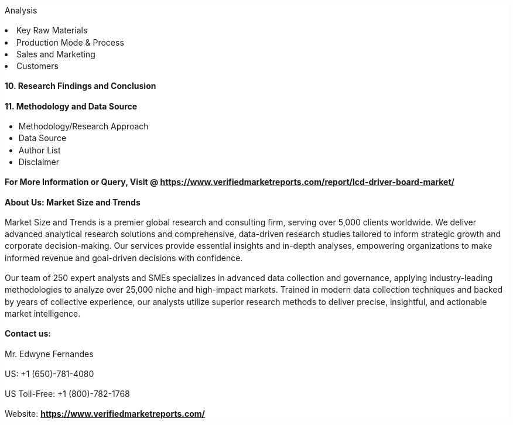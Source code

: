 Analysis</li><li>Key Raw Materials</li><li>Production Mode &amp; Process</li><li>Sales and Marketing</li><li>Customers</li></ul><p><strong>10. Research Findings and Conclusion</strong></p><p><strong>11. Methodology and Data Source</strong></p><ul><li>Methodology/Research Approach</li><li>Data Source</li><li>Author List</li><li>Disclaimer</li></ul></p><p><strong>For More Information or Query, Visit @ <a href="https://www.verifiedmarketreports.com/report/lcd-driver-board-market/">https://www.verifiedmarketreports.com/report/lcd-driver-board-market/</a></strong></p><p><strong>About Us: Market Size and Trends</strong></p><p>Market Size and Trends is a premier global research and consulting firm, serving over 5,000 clients worldwide. We deliver advanced analytical research solutions and comprehensive, data-driven research studies tailored to inform strategic growth and corporate decision-making. Our services provide essential insights and in-depth analyses, empowering organizations to make informed revenue and goal-driven decisions with confidence.</p><p>Our team of 250 expert analysts and SMEs specializes in advanced data collection and governance, applying industry-leading methodologies to analyze over 25,000 niche and high-impact markets. Trained in modern data collection techniques and backed by years of collective experience, our analysts utilize superior research methods to deliver precise, insightful, and actionable market intelligence.</p><p><strong>Contact us:</strong></p><p>Mr. Edwyne Fernandes</p><p>US: +1 (650)-781-4080</p><p>US Toll-Free: +1 (800)-782-1768</p><p>Website: <strong><a href="https://www.verifiedmarketreports.com/">https://www.verifiedmarketreports.com/</a></strong></p>

